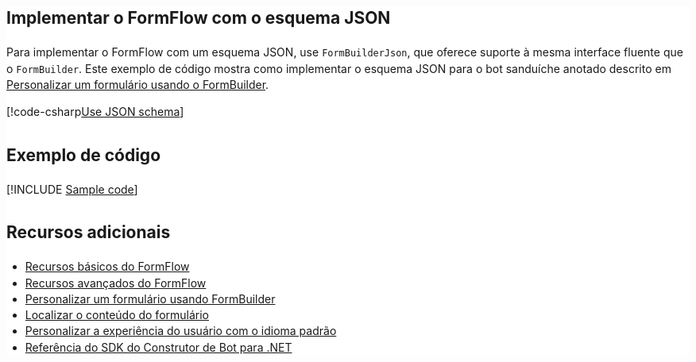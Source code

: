 
## <a name="implement-formflow-with-json-schema"></a>Implementar o FormFlow com o esquema JSON

Para implementar o FormFlow com um esquema JSON, use `FormBuilderJson`, que oferece suporte à mesma interface fluente que o `FormBuilder`. Este exemplo de código mostra como implementar o esquema JSON para o bot sanduíche anotado descrito em [Personalizar um formulário usando o FormBuilder](bot-builder-dotnet-formflow-formbuilder.md).

[!code-csharp[Use JSON schema](../includes/code/dotnet-formflow-json-schema.cs#useSchema)]

## <a name="sample-code"></a>Exemplo de código

[!INCLUDE [Sample code](../includes/snippet-dotnet-formflow-samples.md)]

## <a name="additional-resources"></a>Recursos adicionais

- [Recursos básicos do FormFlow](bot-builder-dotnet-formflow.md)
- [Recursos avançados do FormFlow](bot-builder-dotnet-formflow-advanced.md)
- [Personalizar um formulário usando FormBuilder](bot-builder-dotnet-formflow-formbuilder.md)
- [Localizar o conteúdo do formulário](bot-builder-dotnet-formflow-localize.md)
- [Personalizar a experiência do usuário com o idioma padrão](bot-builder-dotnet-formflow-pattern-language.md)
- <a href="/dotnet/api/?view=botbuilder-3.11.0" target="_blank">Referência do SDK do Construtor de Bot para .NET</a>

[numericAttribute]: /dotnet/api/microsoft.bot.builder.formflow.numericattribute

[patternAttribute]: /dotnet/api/microsoft.bot.builder.formflow.patternattribute

[templateAttribute]: /dotnet/api/microsoft.bot.builder.formflow.templateattribute

[promptAttribute]: /dotnet/api/microsoft.bot.builder.formflow.promptattribute

[describeAttribute]: /dotnet/api/microsoft.bot.builder.formflow.describeattribute
